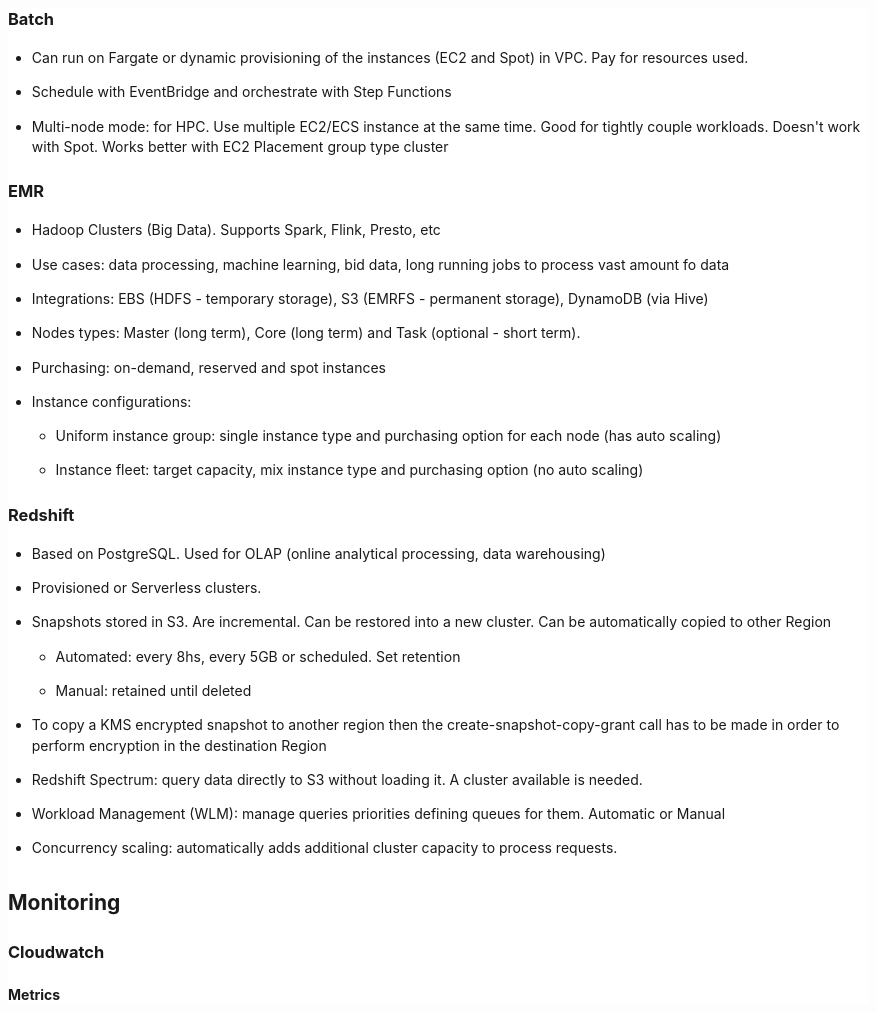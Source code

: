 ### Batch

- Can run on Fargate or dynamic provisioning of the instances (EC2 and Spot) in VPC. Pay for resources used.

- Schedule with EventBridge and orchestrate with Step Functions

- Multi-node mode: for HPC. Use multiple EC2/ECS instance at the same time. Good for tightly couple workloads. Doesn't work with Spot. Works better with EC2 Placement group type cluster

### EMR

- Hadoop Clusters (Big Data). Supports Spark, Flink, Presto, etc

- Use cases: data processing, machine learning, bid data, long running jobs to process vast amount fo data

- Integrations: EBS (HDFS - temporary storage), S3 (EMRFS - permanent storage), DynamoDB (via Hive)

- Nodes types: Master (long term), Core (long term) and Task (optional - short term).

- Purchasing: on-demand, reserved and spot instances

- Instance configurations:

    - Uniform instance group: single instance type and purchasing option for each node (has auto scaling)

    - Instance fleet: target capacity, mix instance type and purchasing option (no auto scaling)

### Redshift

- Based on PostgreSQL. Used for OLAP (online analytical processing, data warehousing)

- Provisioned or Serverless clusters.

- Snapshots stored in S3. Are incremental. Can be restored into a new cluster. Can be automatically copied to other Region

    - Automated: every 8hs, every 5GB or scheduled. Set retention

    - Manual: retained until deleted

- To copy a KMS encrypted snapshot to another region then the create-snapshot-copy-grant call has to be made in order to perform encryption in the destination Region

- Redshift Spectrum: query data directly to S3 without loading it. A cluster available is needed.

- Workload Management (WLM): manage queries priorities defining queues for them. Automatic or Manual

- Concurrency scaling: automatically adds additional cluster capacity to process requests.

## Monitoring

### Cloudwatch

#### Metrics
